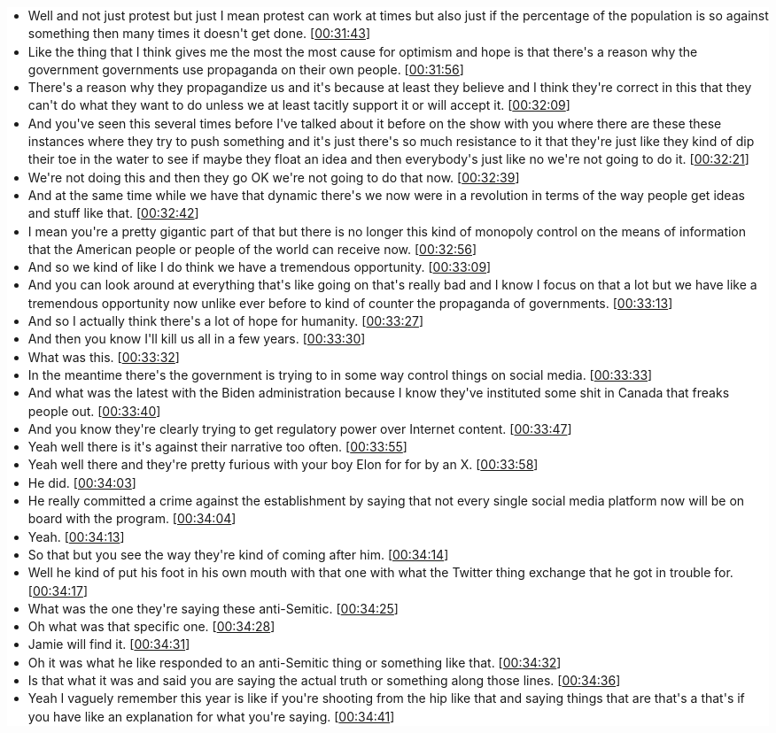 *  Well and not just protest but just I mean protest can work at times but also just if the percentage of the population is so against something then many times it doesn't get done. [[00:31:43](https://www.youtube.com/watch?v=eqOeB9rtBvg&t=1903.0s)]
*  Like the thing that I think gives me the most the most cause for optimism and hope is that there's a reason why the government governments use propaganda on their own people. [[00:31:56](https://www.youtube.com/watch?v=eqOeB9rtBvg&t=1916.0s)]
*  There's a reason why they propagandize us and it's because at least they believe and I think they're correct in this that they can't do what they want to do unless we at least tacitly support it or will accept it. [[00:32:09](https://www.youtube.com/watch?v=eqOeB9rtBvg&t=1929.0s)]
*  And you've seen this several times before I've talked about it before on the show with you where there are these these instances where they try to push something and it's just there's so much resistance to it that they're just like they kind of dip their toe in the water to see if maybe they float an idea and then everybody's just like no we're not going to do it. [[00:32:21](https://www.youtube.com/watch?v=eqOeB9rtBvg&t=1941.0s)]
*  We're not doing this and then they go OK we're not going to do that now. [[00:32:39](https://www.youtube.com/watch?v=eqOeB9rtBvg&t=1959.0s)]
*  And at the same time while we have that dynamic there's we now were in a revolution in terms of the way people get ideas and stuff like that. [[00:32:42](https://www.youtube.com/watch?v=eqOeB9rtBvg&t=1962.0s)]
*  I mean you're a pretty gigantic part of that but there is no longer this kind of monopoly control on the means of information that the American people or people of the world can receive now. [[00:32:56](https://www.youtube.com/watch?v=eqOeB9rtBvg&t=1976.0s)]
*  And so we kind of like I do think we have a tremendous opportunity. [[00:33:09](https://www.youtube.com/watch?v=eqOeB9rtBvg&t=1989.0s)]
*  And you can look around at everything that's like going on that's really bad and I know I focus on that a lot but we have like a tremendous opportunity now unlike ever before to kind of counter the propaganda of governments. [[00:33:13](https://www.youtube.com/watch?v=eqOeB9rtBvg&t=1993.0s)]
*  And so I actually think there's a lot of hope for humanity. [[00:33:27](https://www.youtube.com/watch?v=eqOeB9rtBvg&t=2007.0s)]
*  And then you know I'll kill us all in a few years. [[00:33:30](https://www.youtube.com/watch?v=eqOeB9rtBvg&t=2010.0s)]
*  What was this. [[00:33:32](https://www.youtube.com/watch?v=eqOeB9rtBvg&t=2012.0s)]
*  In the meantime there's the government is trying to in some way control things on social media. [[00:33:33](https://www.youtube.com/watch?v=eqOeB9rtBvg&t=2013.0s)]
*  And what was the latest with the Biden administration because I know they've instituted some shit in Canada that freaks people out. [[00:33:40](https://www.youtube.com/watch?v=eqOeB9rtBvg&t=2020.0s)]
*  And you know they're clearly trying to get regulatory power over Internet content. [[00:33:47](https://www.youtube.com/watch?v=eqOeB9rtBvg&t=2027.0s)]
*  Yeah well there is it's against their narrative too often. [[00:33:55](https://www.youtube.com/watch?v=eqOeB9rtBvg&t=2035.0s)]
*  Yeah well there and they're pretty furious with your boy Elon for for by an X. [[00:33:58](https://www.youtube.com/watch?v=eqOeB9rtBvg&t=2038.0s)]
*  He did. [[00:34:03](https://www.youtube.com/watch?v=eqOeB9rtBvg&t=2043.0s)]
*  He really committed a crime against the establishment by saying that not every single social media platform now will be on board with the program. [[00:34:04](https://www.youtube.com/watch?v=eqOeB9rtBvg&t=2044.0s)]
*  Yeah. [[00:34:13](https://www.youtube.com/watch?v=eqOeB9rtBvg&t=2053.0s)]
*  So that but you see the way they're kind of coming after him. [[00:34:14](https://www.youtube.com/watch?v=eqOeB9rtBvg&t=2054.0s)]
*  Well he kind of put his foot in his own mouth with that one with what the Twitter thing exchange that he got in trouble for. [[00:34:17](https://www.youtube.com/watch?v=eqOeB9rtBvg&t=2057.0s)]
*  What was the one they're saying these anti-Semitic. [[00:34:25](https://www.youtube.com/watch?v=eqOeB9rtBvg&t=2065.0s)]
*  Oh what was that specific one. [[00:34:28](https://www.youtube.com/watch?v=eqOeB9rtBvg&t=2068.0s)]
*  Jamie will find it. [[00:34:31](https://www.youtube.com/watch?v=eqOeB9rtBvg&t=2071.0s)]
*  Oh it was what he like responded to an anti-Semitic thing or something like that. [[00:34:32](https://www.youtube.com/watch?v=eqOeB9rtBvg&t=2072.0s)]
*  Is that what it was and said you are saying the actual truth or something along those lines. [[00:34:36](https://www.youtube.com/watch?v=eqOeB9rtBvg&t=2076.0s)]
*  Yeah I vaguely remember this year is like if you're shooting from the hip like that and saying things that are that's a that's if you have like an explanation for what you're saying. [[00:34:41](https://www.youtube.com/watch?v=eqOeB9rtBvg&t=2081.0s)]